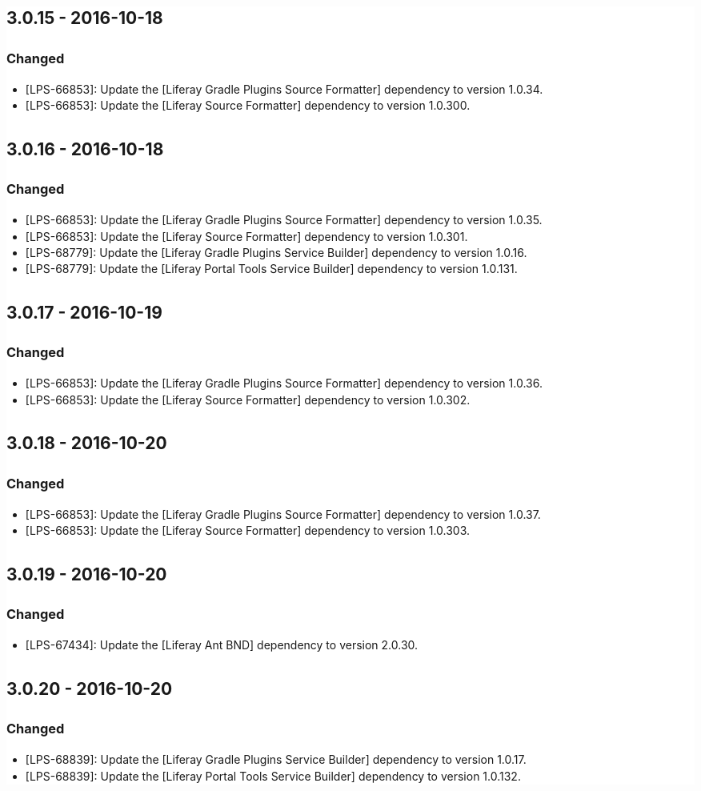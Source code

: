 ## 3.0.15 - 2016-10-18

### Changed
- [LPS-66853]: Update the [Liferay Gradle Plugins Source Formatter] dependency
to version 1.0.34.
- [LPS-66853]: Update the [Liferay Source Formatter] dependency to version
1.0.300.

## 3.0.16 - 2016-10-18

### Changed
- [LPS-66853]: Update the [Liferay Gradle Plugins Source Formatter] dependency
to version 1.0.35.
- [LPS-66853]: Update the [Liferay Source Formatter] dependency to version
1.0.301.
- [LPS-68779]: Update the [Liferay Gradle Plugins Service Builder] dependency to
version 1.0.16.
- [LPS-68779]: Update the [Liferay Portal Tools Service Builder] dependency to
version 1.0.131.

## 3.0.17 - 2016-10-19

### Changed
- [LPS-66853]: Update the [Liferay Gradle Plugins Source Formatter] dependency
to version 1.0.36.
- [LPS-66853]: Update the [Liferay Source Formatter] dependency to version
1.0.302.

## 3.0.18 - 2016-10-20

### Changed
- [LPS-66853]: Update the [Liferay Gradle Plugins Source Formatter] dependency
to version 1.0.37.
- [LPS-66853]: Update the [Liferay Source Formatter] dependency to version
1.0.303.

## 3.0.19 - 2016-10-20

### Changed
- [LPS-67434]: Update the [Liferay Ant BND] dependency to version 2.0.30.

## 3.0.20 - 2016-10-20

### Changed
- [LPS-68839]: Update the [Liferay Gradle Plugins Service Builder] dependency to
version 1.0.17.
- [LPS-68839]: Update the [Liferay Portal Tools Service Builder] dependency to
version 1.0.132.
